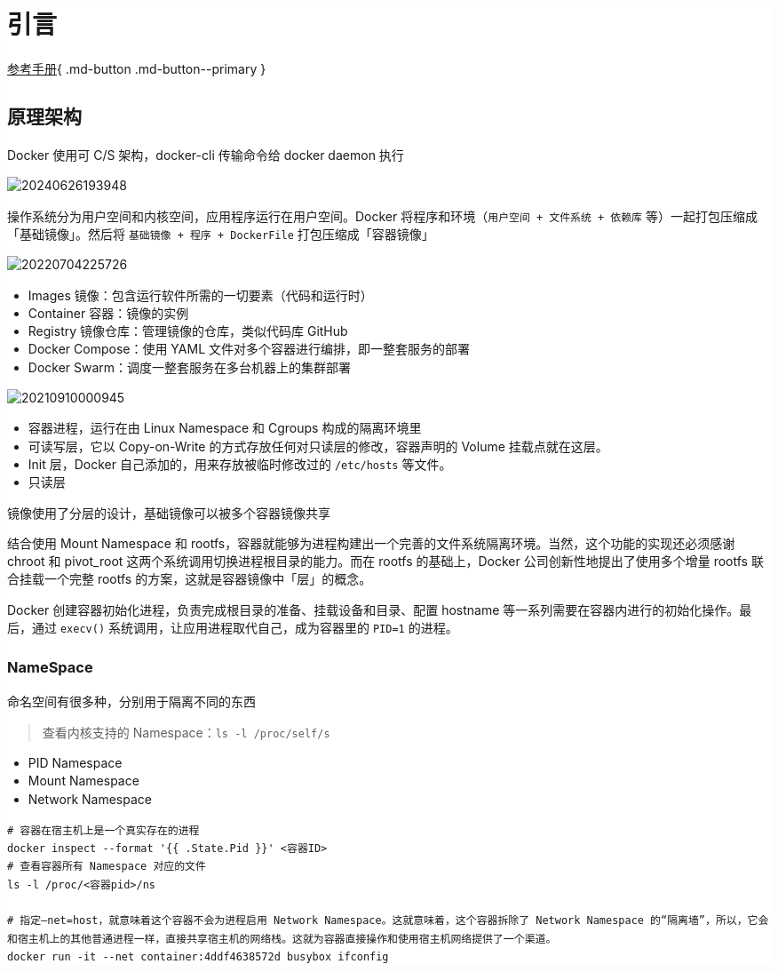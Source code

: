 # 引言

[参考手册](https://docs.docker.com/reference/){ .md-button .md-button--primary }

## 原理架构

Docker 使用可 C/S 架构，docker-cli 传输命令给 docker daemon 执行

![20240626193948](https://image.zuoright.com/20240626193948.png)

操作系统分为用户空间和内核空间，应用程序运行在用户空间。Docker 将程序和环境（`用户空间 + 文件系统 + 依赖库` 等）一起打包压缩成「基础镜像」。然后将 `基础镜像 + 程序 + DockerFile` 打包压缩成「容器镜像」

![20220704225726](http://image.zuoright.com/20220704225726.png)

- Images 镜像：包含运行软件所需的一切要素（代码和运行时）
- Container 容器：镜像的实例
- Registry 镜像仓库：管理镜像的仓库，类似代码库 GitHub
- Docker Compose：使用 YAML 文件对多个容器进行编排，即一整套服务的部署
- Docker Swarm：调度一整套服务在多台机器上的集群部署

![20210910000945](http://image.zuoright.com/20210910000945.png)

- 容器进程，运行在由 Linux Namespace 和 Cgroups 构成的隔离环境里
- 可读写层，它以 Copy-on-Write 的方式存放任何对只读层的修改，容器声明的 Volume 挂载点就在这层。
- Init 层，Docker 自己添加的，用来存放被临时修改过的 `/etc/hosts` 等文件。
- 只读层

镜像使用了分层的设计，基础镜像可以被多个容器镜像共享

结合使用 Mount Namespace 和 rootfs，容器就能够为进程构建出一个完善的文件系统隔离环境。当然，这个功能的实现还必须感谢 chroot 和 pivot_root 这两个系统调用切换进程根目录的能力。而在 rootfs 的基础上，Docker 公司创新性地提出了使用多个增量 rootfs 联合挂载一个完整 rootfs 的方案，这就是容器镜像中「层」的概念。

Docker 创建容器初始化进程，负责完成根目录的准备、挂载设备和目录、配置 hostname 等一系列需要在容器内进行的初始化操作。最后，通过 `execv()` 系统调用，让应用进程取代自己，成为容器里的 `PID=1` 的进程。

### NameSpace

命名空间有很多种，分别用于隔离不同的东西

> 查看内核支持的 Namespace：`ls -l /proc/self/s`

- PID Namespace
- Mount Namespace
- Network Namespace

```shell
# 容器在宿主机上是一个真实存在的进程
docker inspect --format '{{ .State.Pid }}' <容器ID>
# 查看容器所有 Namespace 对应的文件
ls -l /proc/<容器pid>/ns

# 指定–net=host，就意味着这个容器不会为进程启用 Network Namespace。这就意味着，这个容器拆除了 Network Namespace 的“隔离墙”，所以，它会和宿主机上的其他普通进程一样，直接共享宿主机的网络栈。这就为容器直接操作和使用宿主机网络提供了一个渠道。
docker run -it --net container:4ddf4638572d busybox ifconfig
```
